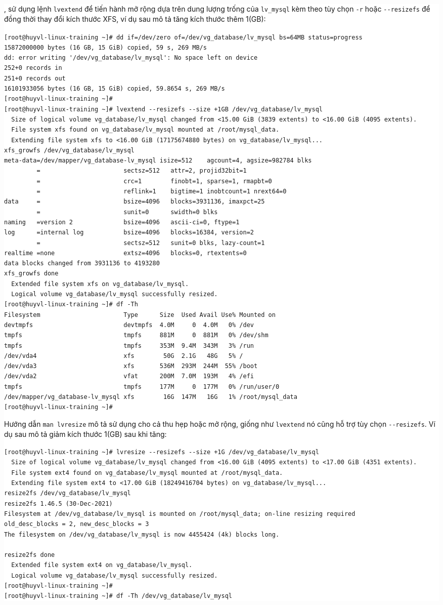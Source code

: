 , sử dụng lệnh `lvextend` để tiến hành mở rộng dựa trên dung lượng trống của `lv_mysql` kèm theo tùy chọn `-r` hoặc `--resizefs` để đồng thời thay đổi kích thước XFS, ví dụ sau mô tả tăng kích thước thêm 1(GB):

```shell
[root@huyvl-linux-training ~]# dd if=/dev/zero of=/dev/vg_database/lv_mysql bs=64MB status=progress
15872000000 bytes (16 GB, 15 GiB) copied, 59 s, 269 MB/s 
dd: error writing '/dev/vg_database/lv_mysql': No space left on device
252+0 records in
251+0 records out
16101933056 bytes (16 GB, 15 GiB) copied, 59.8654 s, 269 MB/s
[root@huyvl-linux-training ~]#
[root@huyvl-linux-training ~]# lvextend --resizefs --size +1GB /dev/vg_database/lv_mysql
  Size of logical volume vg_database/lv_mysql changed from <15.00 GiB (3839 extents) to <16.00 GiB (4095 extents).
  File system xfs found on vg_database/lv_mysql mounted at /root/mysql_data.
  Extending file system xfs to <16.00 GiB (17175674880 bytes) on vg_database/lv_mysql...
xfs_growfs /dev/vg_database/lv_mysql
meta-data=/dev/mapper/vg_database-lv_mysql isize=512    agcount=4, agsize=982784 blks
         =                       sectsz=512   attr=2, projid32bit=1
         =                       crc=1        finobt=1, sparse=1, rmapbt=0
         =                       reflink=1    bigtime=1 inobtcount=1 nrext64=0
data     =                       bsize=4096   blocks=3931136, imaxpct=25
         =                       sunit=0      swidth=0 blks
naming   =version 2              bsize=4096   ascii-ci=0, ftype=1
log      =internal log           bsize=4096   blocks=16384, version=2
         =                       sectsz=512   sunit=0 blks, lazy-count=1
realtime =none                   extsz=4096   blocks=0, rtextents=0
data blocks changed from 3931136 to 4193280
xfs_growfs done
  Extended file system xfs on vg_database/lv_mysql.
  Logical volume vg_database/lv_mysql successfully resized.
[root@huyvl-linux-training ~]# df -Th
Filesystem                       Type      Size  Used Avail Use% Mounted on
devtmpfs                         devtmpfs  4.0M     0  4.0M   0% /dev
tmpfs                            tmpfs     881M     0  881M   0% /dev/shm
tmpfs                            tmpfs     353M  9.4M  343M   3% /run
/dev/vda4                        xfs        50G  2.1G   48G   5% /
/dev/vda3                        xfs       536M  293M  244M  55% /boot
/dev/vda2                        vfat      200M  7.0M  193M   4% /efi
tmpfs                            tmpfs     177M     0  177M   0% /run/user/0
/dev/mapper/vg_database-lv_mysql xfs        16G  147M   16G   1% /root/mysql_data
[root@huyvl-linux-training ~]# 
```

Hướng dẫn `man lvresize` mô tả sử dụng cho cả thu hẹp hoặc mở rộng, giống như `lvextend` nó cũng hỗ trợ tùy chọn `--resizefs`. Ví dụ sau mô tả giảm kích thước 1(GB) sau khi tăng:

```shell
[root@huyvl-linux-training ~]# lvresize --resizefs --size +1G /dev/vg_database/lv_mysql
  Size of logical volume vg_database/lv_mysql changed from <16.00 GiB (4095 extents) to <17.00 GiB (4351 extents).
  File system ext4 found on vg_database/lv_mysql mounted at /root/mysql_data.
  Extending file system ext4 to <17.00 GiB (18249416704 bytes) on vg_database/lv_mysql...
resize2fs /dev/vg_database/lv_mysql
resize2fs 1.46.5 (30-Dec-2021)
Filesystem at /dev/vg_database/lv_mysql is mounted on /root/mysql_data; on-line resizing required
old_desc_blocks = 2, new_desc_blocks = 3
The filesystem on /dev/vg_database/lv_mysql is now 4455424 (4k) blocks long.

resize2fs done
  Extended file system ext4 on vg_database/lv_mysql.
  Logical volume vg_database/lv_mysql successfully resized.
[root@huyvl-linux-training ~]#
[root@huyvl-linux-training ~]# df -Th /dev/vg_database/lv_mysql
```